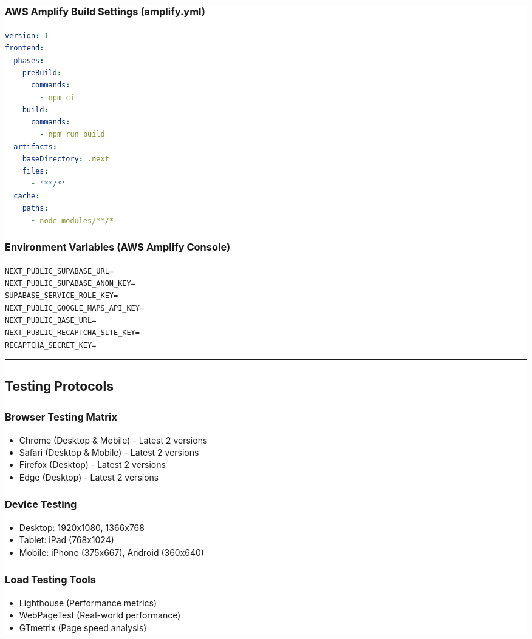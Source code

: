 ### AWS Amplify Build Settings (amplify.yml)
```yaml
version: 1
frontend:
  phases:
    preBuild:
      commands:
        - npm ci
    build:
      commands:
        - npm run build
  artifacts:
    baseDirectory: .next
    files:
      - '**/*'
  cache:
    paths:
      - node_modules/**/*
```

### Environment Variables (AWS Amplify Console)
```
NEXT_PUBLIC_SUPABASE_URL=
NEXT_PUBLIC_SUPABASE_ANON_KEY=
SUPABASE_SERVICE_ROLE_KEY=
NEXT_PUBLIC_GOOGLE_MAPS_API_KEY=
NEXT_PUBLIC_BASE_URL=
NEXT_PUBLIC_RECAPTCHA_SITE_KEY=
RECAPTCHA_SECRET_KEY=
```

---

## Testing Protocols

### Browser Testing Matrix
- Chrome (Desktop & Mobile) - Latest 2 versions
- Safari (Desktop & Mobile) - Latest 2 versions  
- Firefox (Desktop) - Latest 2 versions
- Edge (Desktop) - Latest 2 versions

### Device Testing
- Desktop: 1920x1080, 1366x768
- Tablet: iPad (768x1024)
- Mobile: iPhone (375x667), Android (360x640)

### Load Testing Tools
- Lighthouse (Performance metrics)
- WebPageTest (Real-world performance)
- GTmetrix (Page speed analysis)
